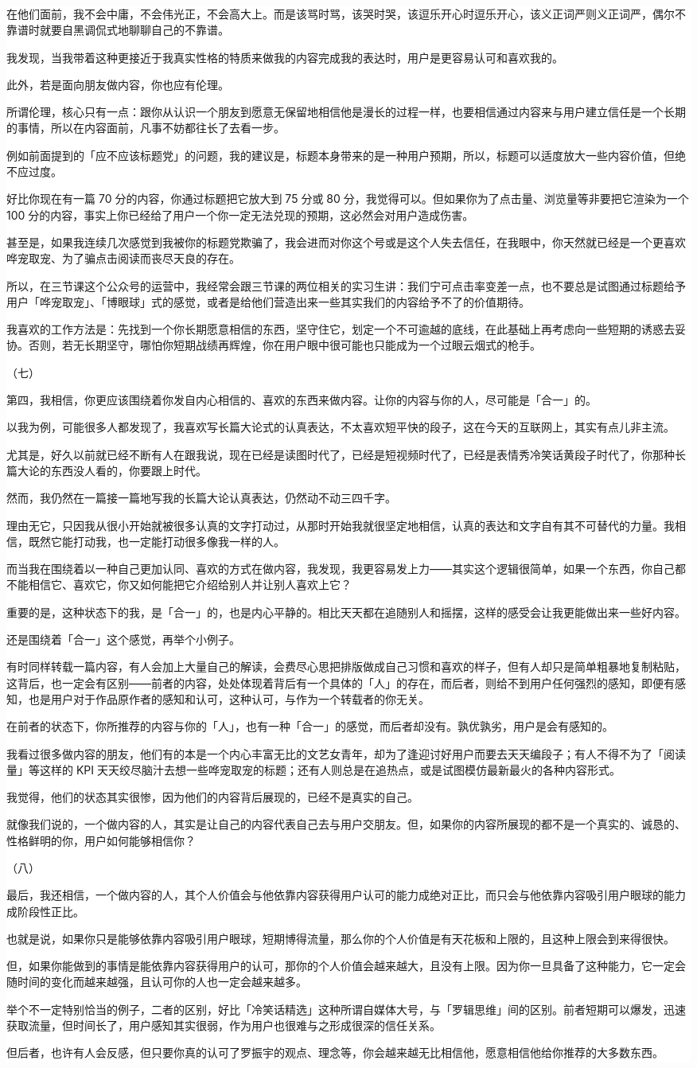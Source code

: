 在他们面前，我不会中庸，不会伟光正，不会高大上。而是该骂时骂，该哭时哭，该逗乐开心时逗乐开心，该义正词严则义正词严，偶尔不靠谱时就要自黑调侃式地聊聊自己的不靠谱。

我发现，当我带着这种更接近于我真实性格的特质来做我的内容完成我的表达时，用户是更容易认可和喜欢我的。

此外，若是面向朋友做内容，你也应有伦理。

所谓伦理，核心只有一点：跟你从认识一个朋友到愿意无保留地相信他是漫长的过程一样，也要相信通过内容来与用户建立信任是一个长期的事情，所以在内容面前，凡事不妨都往长了去看一步。

例如前面提到的「应不应该标题党」的问题，我的建议是，标题本身带来的是一种用户预期，所以，标题可以适度放大一些内容价值，但绝不应过度。

好比你现在有一篇 70 分的内容，你通过标题把它放大到 75 分或 80 分，我觉得可以。但如果你为了点击量、浏览量等非要把它渲染为一个 100 分的内容，事实上你已经给了用户一个你一定无法兑现的预期，这必然会对用户造成伤害。

甚至是，如果我连续几次感觉到我被你的标题党欺骗了，我会进而对你这个号或是这个人失去信任，在我眼中，你天然就已经是一个更喜欢哗宠取宠、为了骗点击阅读而丧尽天良的存在。

所以，在三节课这个公众号的运营中，我经常会跟三节课的两位相关的实习生讲：我们宁可点击率变差一点，也不要总是试图通过标题给予用户「哗宠取宠」、「博眼球」式的感觉，或者是给他们营造出来一些其实我们的内容给予不了的价值期待。

我喜欢的工作方法是：先找到一个你长期愿意相信的东西，坚守住它，划定一个不可逾越的底线，在此基础上再考虑向一些短期的诱惑去妥协。否则，若无长期坚守，哪怕你短期战绩再辉煌，你在用户眼中很可能也只能成为一个过眼云烟式的枪手。

（七）

第四，我相信，你更应该围绕着你发自内心相信的、喜欢的东西来做内容。让你的内容与你的人，尽可能是「合一」的。

以我为例，可能很多人都发现了，我喜欢写长篇大论式的认真表达，不太喜欢短平快的段子，这在今天的互联网上，其实有点儿非主流。

尤其是，好久以前就已经不断有人在跟我说，现在已经是读图时代了，已经是短视频时代了，已经是表情秀冷笑话黄段子时代了，你那种长篇大论的东西没人看的，你要跟上时代。

然而，我仍然在一篇接一篇地写我的长篇大论认真表达，仍然动不动三四千字。

理由无它，只因我从很小开始就被很多认真的文字打动过，从那时开始我就很坚定地相信，认真的表达和文字自有其不可替代的力量。我相信，既然它能打动我，也一定能打动很多像我一样的人。

而当我在围绕着以一种自己更加认同、喜欢的方式在做内容，我发现，我更容易发上力——其实这个逻辑很简单，如果一个东西，你自己都不能相信它、喜欢它，你又如何能把它介绍给别人并让别人喜欢上它？

重要的是，这种状态下的我，是「合一」的，也是内心平静的。相比天天都在追随别人和摇摆，这样的感受会让我更能做出来一些好内容。

还是围绕着「合一」这个感觉，再举个小例子。

有时同样转载一篇内容，有人会加上大量自己的解读，会费尽心思把排版做成自己习惯和喜欢的样子，但有人却只是简单粗暴地复制粘贴，这背后，也一定会有区别——前者的内容，处处体现着背后有一个具体的「人」的存在，而后者，则给不到用户任何强烈的感知，即便有感知，也是用户对于作品原作者的感知和认可，这种认可，与作为一个转载者的你无关。

在前者的状态下，你所推荐的内容与你的「人」，也有一种「合一」的感觉，而后者却没有。孰优孰劣，用户是会有感知的。

我看过很多做内容的朋友，他们有的本是一个内心丰富无比的文艺女青年，却为了逢迎讨好用户而要去天天编段子；有人不得不为了「阅读量」等这样的 KPI 天天绞尽脑汁去想一些哗宠取宠的标题；还有人则总是在追热点，或是试图模仿最新最火的各种内容形式。

我觉得，他们的状态其实很惨，因为他们的内容背后展现的，已经不是真实的自己。

就像我们说的，一个做内容的人，其实是让自己的内容代表自己去与用户交朋友。但，如果你的内容所展现的都不是一个真实的、诚恳的、性格鲜明的你，用户如何能够相信你？

（八）

最后，我还相信，一个做内容的人，其个人价值会与他依靠内容获得用户认可的能力成绝对正比，而只会与他依靠内容吸引用户眼球的能力成阶段性正比。

也就是说，如果你只是能够依靠内容吸引用户眼球，短期博得流量，那么你的个人价值是有天花板和上限的，且这种上限会到来得很快。

但，如果你能做到的事情是能依靠内容获得用户的认可，那你的个人价值会越来越大，且没有上限。因为你一旦具备了这种能力，它一定会随时间的变化而越来越强，且认可你的人也一定会越来越多。

举个不一定特别恰当的例子，二者的区别，好比「冷笑话精选」这种所谓自媒体大号，与「罗辑思维」间的区别。前者短期可以爆发，迅速获取流量，但时间长了，用户感知其实很弱，作为用户也很难与之形成很深的信任关系。

但后者，也许有人会反感，但只要你真的认可了罗振宇的观点、理念等，你会越来越无比相信他，愿意相信他给你推荐的大多数东西。
